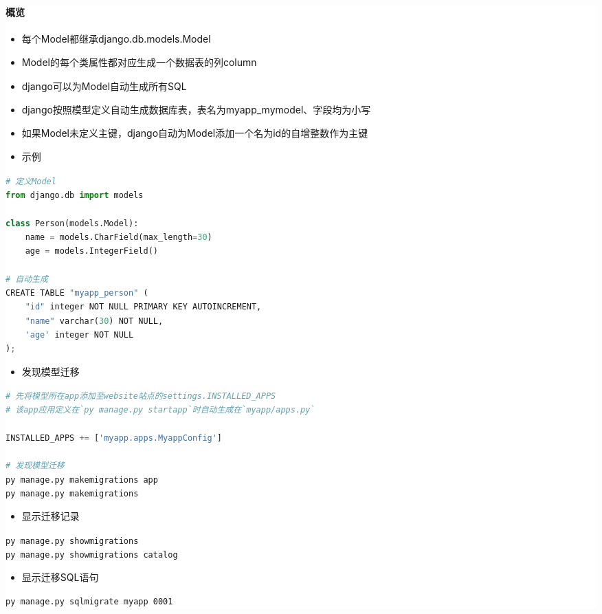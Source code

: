 

#### 概览
* 每个Model都继承django.db.models.Model
* Model的每个类属性都对应生成一个数据表的列column
* django可以为Model自动生成所有SQL
* django按照模型定义自动生成数据库表，表名为myapp_mymodel、字段均为小写
* 如果Model未定义主键，django自动为Model添加一个名为id的自增整数作为主键




* 示例
```python
# 定义Model
from django.db import models

class Person(models.Model):
    name = models.CharField(max_length=30)
    age = models.IntegerField()

# 自动生成
CREATE TABLE "myapp_person" (
    "id" integer NOT NULL PRIMARY KEY AUTOINCREMENT,
    "name" varchar(30) NOT NULL,
    'age' integer NOT NULL
);
```




* 发现模型迁移

```python
# 先将模型所在app添加至website站点的settings.INSTALLED_APPS
# 该app应用定义在`py manage.py startapp`时自动生成在`myapp/apps.py`

INSTALLED_APPS += ['myapp.apps.MyappConfig']

# 发现模型迁移
py manage.py makemigrations app
py manage.py makemigrations
```




* 显示迁移记录

```sh
py manage.py showmigrations
py manage.py showmigrations catalog
```




* 显示迁移SQL语句

```sh
py manage.py sqlmigrate myapp 0001
```
